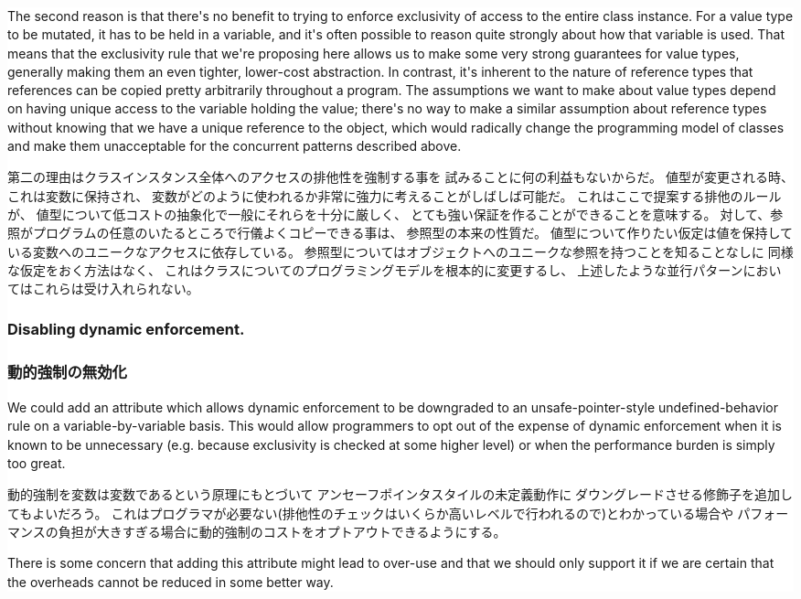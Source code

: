 The second reason is that there's no benefit to trying to enforce
exclusivity of access to the entire class instance.  For a value
type to be mutated, it has to be held in a variable, and it's
often possible to reason quite strongly about how that variable
is used.  That means that the exclusivity rule that we're proposing
here allows us to make some very strong guarantees for value types,
generally making them an even tighter, lower-cost abstraction.
In contrast, it's inherent to the nature of reference types that
references can be copied pretty arbitrarily throughout a program.
The assumptions we want to make about value types depend on having
unique access to the variable holding the value; there's no way
to make a similar assumption about reference types without knowing
that we have a unique reference to the object, which would
radically change the programming model of classes and make them
unacceptable for the concurrent patterns described above.

第二の理由はクラスインスタンス全体へのアクセスの排他性を強制する事を
試みることに何の利益もないからだ。
値型が変更される時、
これは変数に保持され、
変数がどのように使われるか非常に強力に考えることがしばしば可能だ。
これはここで提案する排他のルールが、
値型について低コストの抽象化で一般にそれらを十分に厳しく、
とても強い保証を作ることができることを意味する。
対して、参照がプログラムの任意のいたるところで行儀よくコピーできる事は、
参照型の本来の性質だ。
値型について作りたい仮定は値を保持している変数へのユニークなアクセスに依存している。
参照型についてはオブジェクトへのユニークな参照を持つことを知ることなしに
同様な仮定をおく方法はなく、
これはクラスについてのプログラミングモデルを根本的に変更するし、
上述したような並行パターンにおいてはこれらは受け入れられない。

### Disabling dynamic enforcement.
### 動的強制の無効化

We could add an attribute which allows dynamic enforcement to
be downgraded to an unsafe-pointer-style undefined-behavior rule
on a variable-by-variable basis.  This would allow programmers to
opt out of the expense of dynamic enforcement when it is known
to be unnecessary (e.g. because exclusivity is checked at some
higher level) or when the performance burden is simply too great.

動的強制を変数は変数であるという原理にもとづいて
アンセーフポインタスタイルの未定義動作に
ダウングレードさせる修飾子を追加してもよいだろう。
これはプログラマが必要ない(排他性のチェックはいくらか高いレベルで行われるので)とわかっている場合や
パフォーマンスの負担が大きすぎる場合に動的強制のコストをオプトアウトできるようにする。

There is some concern that adding this attribute might lead to
over-use and that we should only support it if we are certain
that the overheads cannot be reduced in some better way.
